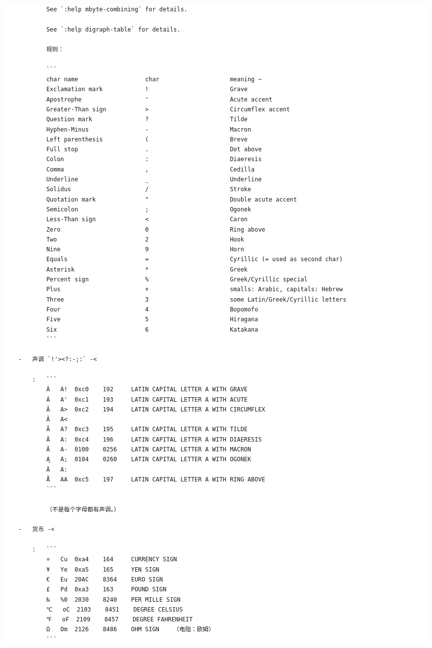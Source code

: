                 See `:help mbyte-combining` for details.

                See `:help digraph-table` for details.

                规则：

                ```
                char name                   char                    meaning ~
                Exclamation mark            !                       Grave
                Apostrophe                  '                       Acute accent
                Greater-Than sign           >                       Circumflex accent
                Question mark               ?                       Tilde
                Hyphen-Minus                -                       Macron
                Left parenthesis            (                       Breve
                Full stop                   .                       Dot above
                Colon                       :                       Diaeresis
                Comma                       ,                       Cedilla
                Underline                   _                       Underline
                Solidus                     /                       Stroke
                Quotation mark              "                       Double acute accent
                Semicolon                   ;                       Ogonek
                Less-Than sign              <                       Caron
                Zero                        0                       Ring above
                Two                         2                       Hook
                Nine                        9                       Horn
                Equals                      =                       Cyrillic (= used as second char)
                Asterisk                    *                       Greek
                Percent sign                %                       Greek/Cyrillic special
                Plus                        +                       smalls: Arabic, capitals: Hebrew
                Three                       3                       some Latin/Greek/Cyrillic letters
                Four                        4                       Bopomofo
                Five                        5                       Hiragana
                Six                         6                       Katakana
                ```

        -   声调 `!'><?:-;:` -<

            :   ```
                À   A!  0xc0    192     LATIN CAPITAL LETTER A WITH GRAVE
                Á   A'  0xc1    193     LATIN CAPITAL LETTER A WITH ACUTE
                Â   A>  0xc2    194     LATIN CAPITAL LETTER A WITH CIRCUMFLEX
                Ǎ   A<
                Ã   A?  0xc3    195     LATIN CAPITAL LETTER A WITH TILDE
                Ä   A:  0xc4    196     LATIN CAPITAL LETTER A WITH DIAERESIS
                Ā   A-  0100    0256    LATIN CAPITAL LETTER A WITH MACRON
                Ą   A;  0104    0260    LATIN CAPITAL LETTER A WITH OGONEK
                Ä   A:
                Å   AA  0xc5    197     LATIN CAPITAL LETTER A WITH RING ABOVE
                ```

                （不是每个字母都有声调。）

        -   货币 -<

            :   ```
                ¤   Cu  0xa4    164     CURRENCY SIGN
                ¥   Ye  0xa5    165     YEN SIGN
                €   Eu  20AC    8364    EURO SIGN
                £   Pd  0xa3    163     POUND SIGN
                ‰   %0  2030    8240    PER MILLE SIGN
                ℃   oC  2103    8451    DEGREE CELSIUS
                ℉   oF  2109    8457    DEGREE FAHRENHEIT
                Ω   Om  2126    8486    OHM SIGN    （电阻：欧姆）
                ```
